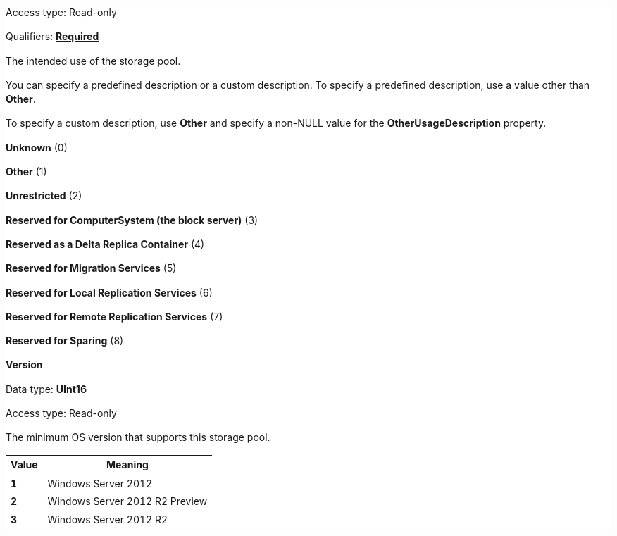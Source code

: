 Access type: Read-only
 

Qualifiers: [**Required**](/windows/win32/wmisdk/standard-qualifiers)
 

The intended use of the storage pool.

You can specify a predefined description or a custom description. To specify a predefined description, use a value other than **Other**.

To specify a custom description, use **Other** and specify a non-NULL value for the **OtherUsageDescription** property.

 

**Unknown** (0)
 

**Other** (1)
 

**Unrestricted** (2)
 

**Reserved for ComputerSystem (the block server)** (3)
 

**Reserved as a Delta Replica Container** (4)
 

**Reserved for Migration Services** (5)
 

**Reserved for Local Replication Services** (6)
 

**Reserved for Remote Replication Services** (7)
 

**Reserved for Sparing** (8)
 

 

**Version**
   

Data type: **UInt16**
 

Access type: Read-only
 

The minimum OS version that supports this storage pool.



| Value                                                                                                | Meaning                                   |
|------------------------------------------------------------------------------------------------------|-------------------------------------------|
|  **1**  | Windows Server 2012            |
|  **2**  | Windows Server 2012 R2 Preview |
|  **3**  | Windows Server 2012 R2         |



 
